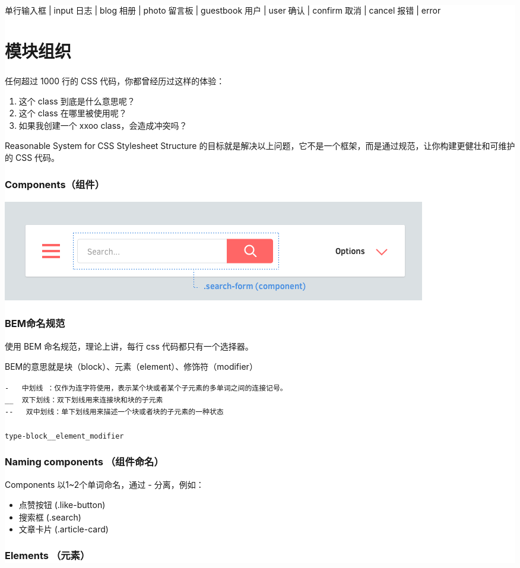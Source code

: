 单行输入框 | input
日志 | blog
相册 | photo
留言板 | guestbook
用户 | user
确认 | confirm
取消 | cancel
报错 | error

# 模块组织
任何超过 1000 行的 CSS 代码，你都曾经历过这样的体验：

1. 这个 class 到底是什么意思呢？
2. 这个 class 在哪里被使用呢？
3. 如果我创建一个 xxoo class，会造成冲突吗？

Reasonable System for CSS Stylesheet Structure 的目标就是解决以上问题，它不是一个框架，而是通过规范，让你构建更健壮和可维护的 CSS 代码。

### Components（组件）
![Alt text](imgs/1486351850830036.png)

### BEM命名规范

使用 BEM 命名规范，理论上讲，每行 css 代码都只有一个选择器。

BEM的意思就是块（block）、元素（element）、修饰符（modifier）

```
-   中划线 ：仅作为连字符使用，表示某个块或者某个子元素的多单词之间的连接记号。
__  双下划线：双下划线用来连接块和块的子元素
--   双中划线：单下划线用来描述一个块或者块的子元素的一种状态

type-block__element_modifier
```

### Naming components （组件命名）
Components 以1~2个单词命名，通过 - 分离，例如：

- 点赞按钮 (.like-button)
- 搜索框 (.search)
- 文章卡片 (.article-card)

### Elements （元素）
